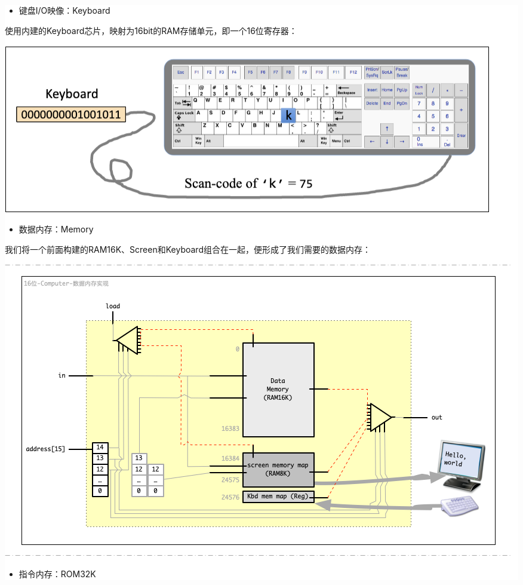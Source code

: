 
+ 键盘I/O映像：Keyboard

 使用内建的Keyboard芯片，映射为16bit的RAM存储单元，即一个16位寄存器：

 ![Keyboard](https://raw.githubusercontent.com/xsddz/notes.nand2tetris/main/img/ch05_Keyboard.png)

+ 数据内存：Memory

 我们将一个前面构建的RAM16K、Screen和Keyboard组合在一起，便形成了我们需要的数据内存：

 ![Memory](https://raw.githubusercontent.com/xsddz/notes.nand2tetris/main/img/ch05_Memory.png)

+ 指令内存：ROM32K
